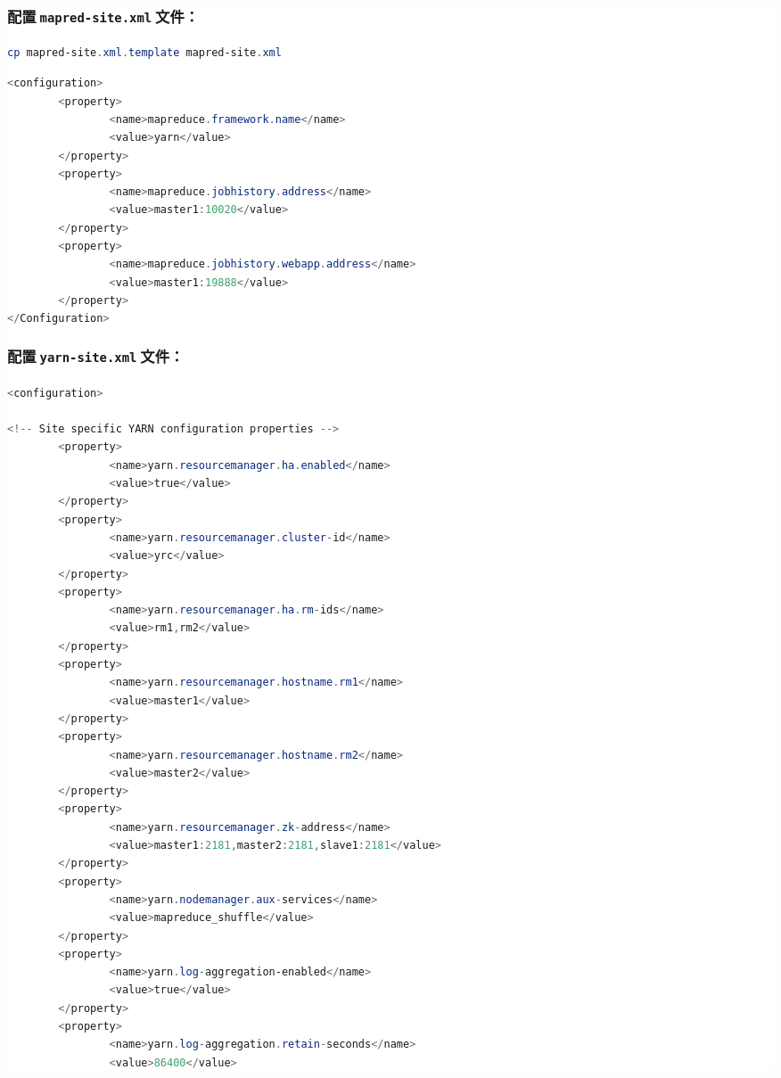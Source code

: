 ### 配置 `mapred-site.xml` 文件：

```powershell
cp mapred-site.xml.template mapred-site.xml
```

```powershell
<configuration>
        <property>
                <name>mapreduce.framework.name</name>
                <value>yarn</value>
        </property>
        <property>
                <name>mapreduce.jobhistory.address</name>
                <value>master1:10020</value>
        </property>
        <property>
                <name>mapreduce.jobhistory.webapp.address</name>
                <value>master1:19888</value>
        </property>
</Configuration>

```

### 配置 `yarn-site.xml` 文件：
 
```powershell
<configuration>

<!-- Site specific YARN configuration properties -->
        <property>
                <name>yarn.resourcemanager.ha.enabled</name>
                <value>true</value>
        </property>
        <property>
                <name>yarn.resourcemanager.cluster-id</name>
                <value>yrc</value>
        </property>
        <property>
                <name>yarn.resourcemanager.ha.rm-ids</name>
                <value>rm1,rm2</value>
        </property>
        <property>
                <name>yarn.resourcemanager.hostname.rm1</name>
                <value>master1</value>
        </property>
        <property>
                <name>yarn.resourcemanager.hostname.rm2</name>
                <value>master2</value>
        </property>
        <property>
                <name>yarn.resourcemanager.zk-address</name>
                <value>master1:2181,master2:2181,slave1:2181</value>
        </property>
        <property>
                <name>yarn.nodemanager.aux-services</name>
                <value>mapreduce_shuffle</value>
        </property>
        <property>
                <name>yarn.log-aggregation-enabled</name>
                <value>true</value>
        </property>
        <property>
                <name>yarn.log-aggregation.retain-seconds</name>
                <value>86400</value>
```